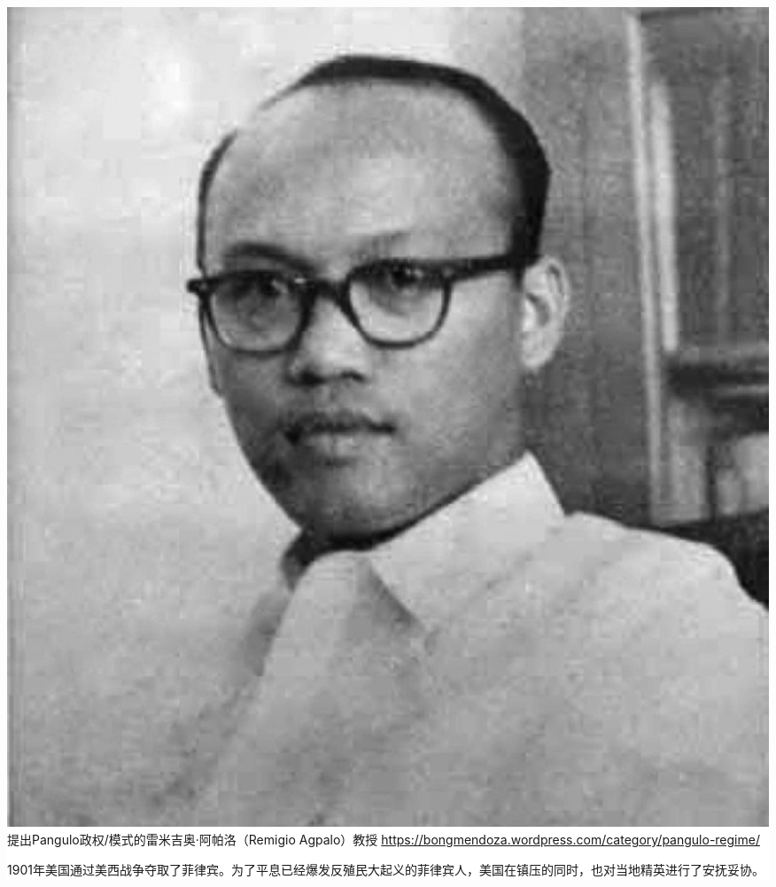 ![](/images/btnews/0401_0500/0432/8035e92a-1822-44cf-877a-e6366e67a7ec.png)
提出Pangulo政权/模式的雷米吉奥·阿帕洛（Remigio Agpalo）教授
https://bongmendoza.wordpress.com/category/pangulo-regime/


1901年美国通过美西战争夺取了菲律宾。为了平息已经爆发反殖民大起义的菲律宾人，美国在镇压的同时，也对当地精英进行了安抚妥协。
